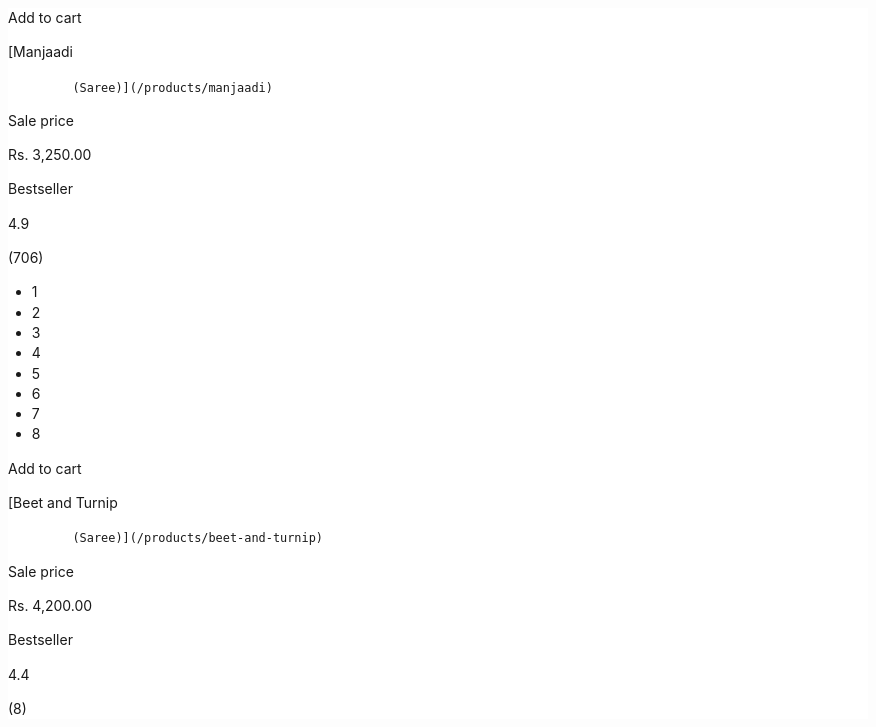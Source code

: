Add to cart

[Manjaadi
          
          
             (Saree)](/products/manjaadi)

Sale price

Rs. 3,250.00

Bestseller

4.9

(706)

[](/products/beet-and-turnip)

[](/products/beet-and-turnip)

[](/products/beet-and-turnip)

[](/products/beet-and-turnip)

[](/products/beet-and-turnip)

[](/products/beet-and-turnip)

[](/products/beet-and-turnip)

[](/products/beet-and-turnip)

[](/products/beet-and-turnip)

- 1
- 2
- 3
- 4
- 5
- 6
- 7
- 8

Add to cart

[Beet and Turnip
          
          
             (Saree)](/products/beet-and-turnip)

Sale price

Rs. 4,200.00

Bestseller

4.4

(8)

[](/products/her-phool-saree)

[](/products/her-phool-saree)
